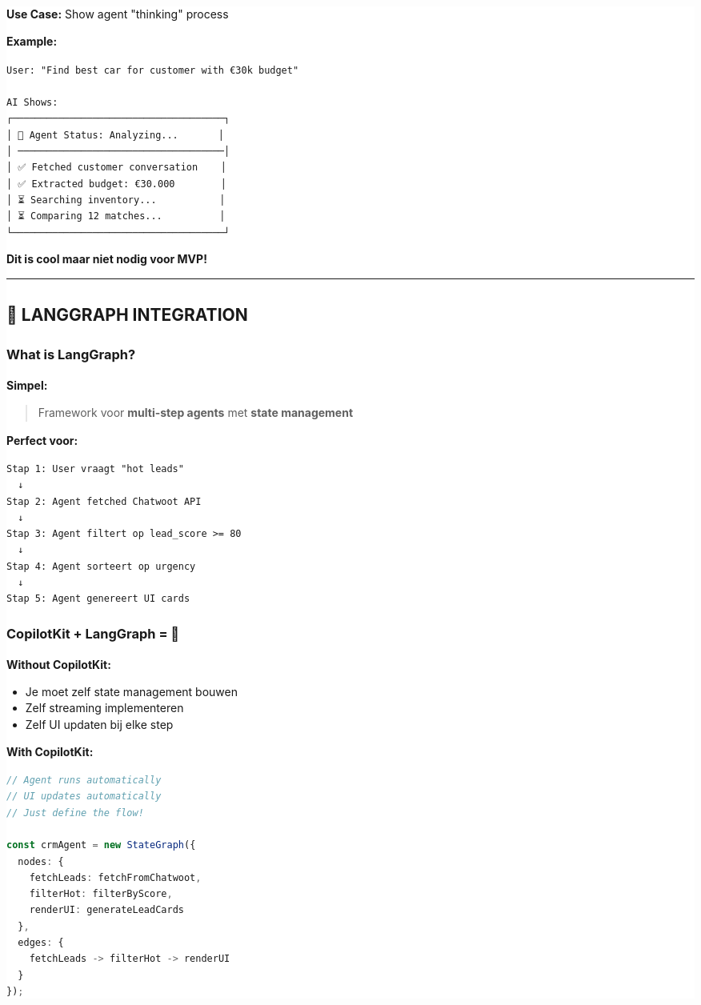 **Use Case:** Show agent "thinking" process

**Example:**
```
User: "Find best car for customer with €30k budget"

AI Shows:
┌─────────────────────────────────────┐
│ 🤖 Agent Status: Analyzing...       │
│ ────────────────────────────────────│
│ ✅ Fetched customer conversation    │
│ ✅ Extracted budget: €30.000        │
│ ⏳ Searching inventory...           │
│ ⏳ Comparing 12 matches...          │
└─────────────────────────────────────┘
```

**Dit is cool maar niet nodig voor MVP!**

---

## 🏃 LANGGRAPH INTEGRATION

### What is LangGraph?

**Simpel:**
> Framework voor **multi-step agents** met **state management**

**Perfect voor:**
```
Stap 1: User vraagt "hot leads"
  ↓
Stap 2: Agent fetched Chatwoot API
  ↓
Stap 3: Agent filtert op lead_score >= 80
  ↓
Stap 4: Agent sorteert op urgency
  ↓
Stap 5: Agent genereert UI cards
```

### CopilotKit + LangGraph = 💪

**Without CopilotKit:**
- Je moet zelf state management bouwen
- Zelf streaming implementeren
- Zelf UI updaten bij elke step

**With CopilotKit:**
```typescript
// Agent runs automatically
// UI updates automatically
// Just define the flow!

const crmAgent = new StateGraph({
  nodes: {
    fetchLeads: fetchFromChatwoot,
    filterHot: filterByScore,
    renderUI: generateLeadCards
  },
  edges: {
    fetchLeads -> filterHot -> renderUI
  }
});
```
